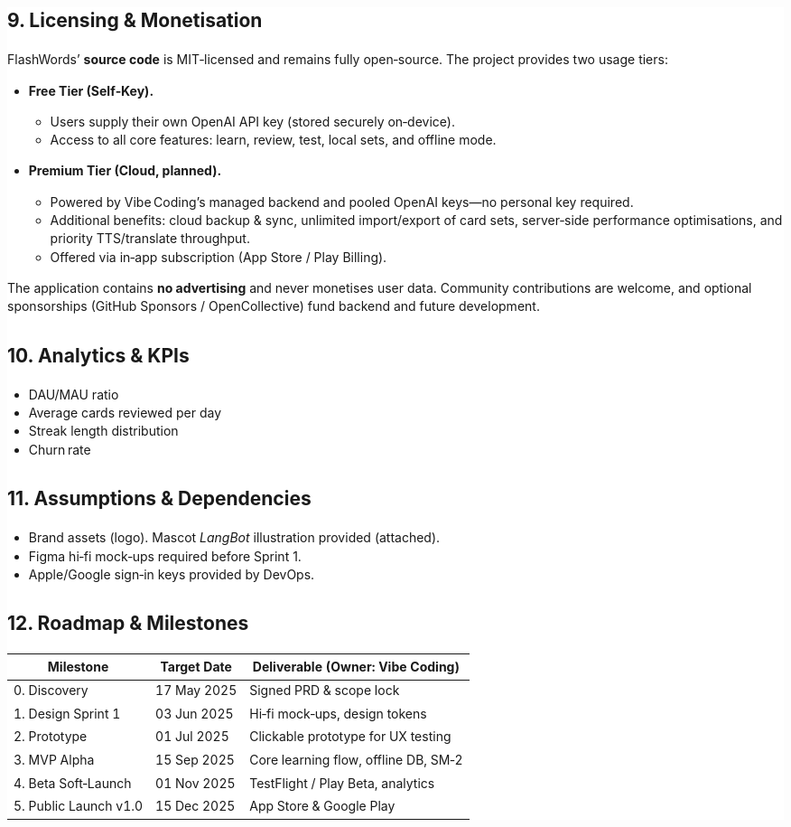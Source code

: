 
## 9. Licensing & Monetisation

FlashWords’ **source code** is MIT‑licensed and remains fully open‑source. The project provides two usage tiers:

* **Free Tier (Self‑Key).**

  * Users supply their own OpenAI API key (stored securely on‑device).
  * Access to all core features: learn, review, test, local sets, and offline mode.

* **Premium Tier (Cloud, planned).**

  * Powered by Vibe Coding’s managed backend and pooled OpenAI keys—no personal key required.
  * Additional benefits: cloud backup & sync, unlimited import/export of card sets, server‑side performance optimisations, and priority TTS/translate throughput.
  * Offered via in‑app subscription (App Store / Play Billing).

The application contains **no advertising** and never monetises user data. Community contributions are welcome, and optional sponsorships (GitHub Sponsors / OpenCollective) fund backend and future development.

## 10. Analytics & KPIs

* DAU/MAU ratio
* Average cards reviewed per day
* Streak length distribution
* Churn rate

## 11. Assumptions & Dependencies

* Brand assets (logo). Mascot *LangBot* illustration provided (attached).
* Figma hi‑fi mock‑ups required before Sprint 1.
* Apple/Google sign‑in keys provided by DevOps.

## 12. Roadmap & Milestones

| Milestone             | Target Date | Deliverable (Owner: Vibe Coding)     |
| --------------------- | ----------- | ------------------------------------ |
| 0. Discovery          | 17 May 2025 | Signed PRD & scope lock              |
| 1. Design Sprint 1    | 03 Jun 2025 | Hi‑fi mock‑ups, design tokens        |
| 2. Prototype          | 01 Jul 2025 | Clickable prototype for UX testing   |
| 3. MVP Alpha          | 15 Sep 2025 | Core learning flow, offline DB, SM‑2 |
| 4. Beta Soft‑Launch   | 01 Nov 2025 | TestFlight / Play Beta, analytics    |
| 5. Public Launch v1.0 | 15 Dec 2025 | App Store & Google Play              |
